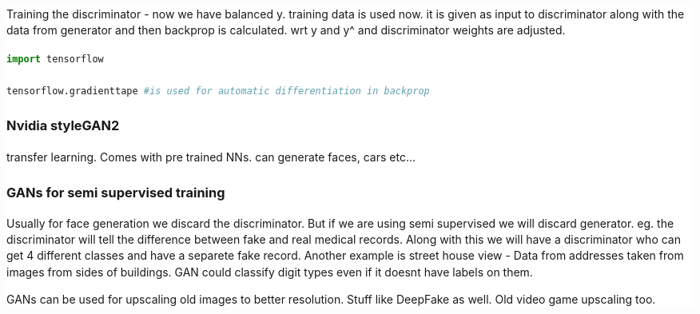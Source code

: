 Training the discriminator - now we have balanced y. training data is used now. it is given as input to discriminator
along with the data from generator and then backprop is calculated. wrt y and y^ and discriminator weights are adjusted.

```python
import tensorflow

tensorflow.gradienttape #is used for automatic differentiation in backprop
```

### Nvidia styleGAN2
transfer learning. Comes with pre trained NNs.
can generate faces, cars etc...

### GANs for semi supervised training
Usually for face generation we discard the discriminator. But if we are using semi supervised we will discard generator.
eg. the discriminator will tell the difference between fake and real medical records. Along with this we will have a
discriminator who can get 4 different classes and have a separete fake record. 
Another example is street house view - Data from addresses taken from images from sides of buildings.
GAN could classify digit types even if it doesnt have labels on them.

GANs can be used for upscaling old images to better resolution. Stuff like DeepFake as well.
Old video game upscaling too.
